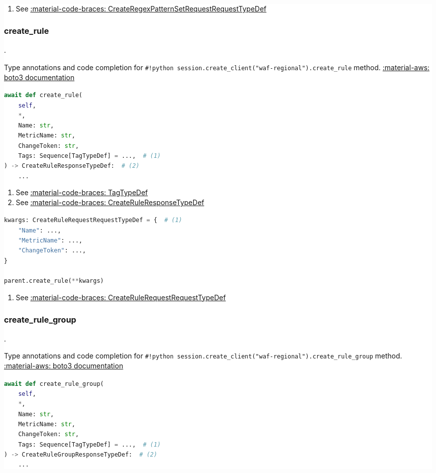 1. See [:material-code-braces: CreateRegexPatternSetRequestRequestTypeDef](./type_defs.md#createregexpatternsetrequestrequesttypedef) 

### create\_rule

.

Type annotations and code completion for `#!python session.create_client("waf-regional").create_rule` method.
[:material-aws: boto3 documentation](https://boto3.amazonaws.com/v1/documentation/api/latest/reference/services/waf-regional.html#WAFRegional.Client.create_rule)

```python title="Method definition"
await def create_rule(
    self,
    *,
    Name: str,
    MetricName: str,
    ChangeToken: str,
    Tags: Sequence[TagTypeDef] = ...,  # (1)
) -> CreateRuleResponseTypeDef:  # (2)
    ...
```

1. See [:material-code-braces: TagTypeDef](./type_defs.md#tagtypedef) 
2. See [:material-code-braces: CreateRuleResponseTypeDef](./type_defs.md#createruleresponsetypedef) 


```python title="Usage example with kwargs"
kwargs: CreateRuleRequestRequestTypeDef = {  # (1)
    "Name": ...,
    "MetricName": ...,
    "ChangeToken": ...,
}

parent.create_rule(**kwargs)
```

1. See [:material-code-braces: CreateRuleRequestRequestTypeDef](./type_defs.md#createrulerequestrequesttypedef) 

### create\_rule\_group

.

Type annotations and code completion for `#!python session.create_client("waf-regional").create_rule_group` method.
[:material-aws: boto3 documentation](https://boto3.amazonaws.com/v1/documentation/api/latest/reference/services/waf-regional.html#WAFRegional.Client.create_rule_group)

```python title="Method definition"
await def create_rule_group(
    self,
    *,
    Name: str,
    MetricName: str,
    ChangeToken: str,
    Tags: Sequence[TagTypeDef] = ...,  # (1)
) -> CreateRuleGroupResponseTypeDef:  # (2)
    ...
```
